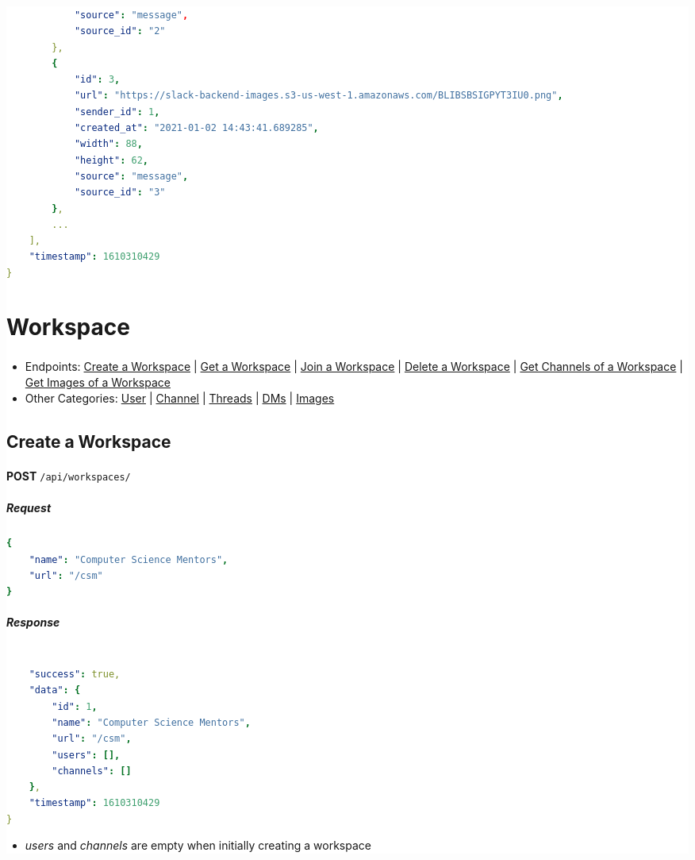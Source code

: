 ``` yaml
            "source": "message",
            "source_id": "2"
        },
        {
            "id": 3,
            "url": "https://slack-backend-images.s3-us-west-1.amazonaws.com/BLIBSBSIGPYT3IU0.png",
            "sender_id": 1,
            "created_at": "2021-01-02 14:43:41.689285",
            "width": 88,
            "height": 62,
            "source": "message",
            "source_id": "3"
        },
        ...
    ],
    "timestamp": 1610310429
}
```

# Workspace
- Endpoints: [Create a Workspace](#create-a-workspace) | [Get a Workspace](#get-a-workspace) | [Join a Workspace](#join-a-workspace) | [Delete a Workspace](#delete-a-workspace) | [Get Channels of a Workspace](#get-channels-of-a-workspace) | [Get Images of a Workspace](#get-images-of-a-workspace)
- Other Categories: [User](#user) | [Channel](#channel) | [Threads](#threads) | [DMs](#dms) | [Images](#images)

## Create a Workspace
**POST** `/api/workspaces/`
##### Request
``` yaml
{
    "name": "Computer Science Mentors",
    "url": "/csm"
}
```

##### Response
``` yaml

    "success": true,
    "data": {
        "id": 1,
        "name": "Computer Science Mentors",
        "url": "/csm",
        "users": [],
        "channels": []
    },
    "timestamp": 1610310429
}
```
* *users* and *channels* are empty when initially creating a workspace
